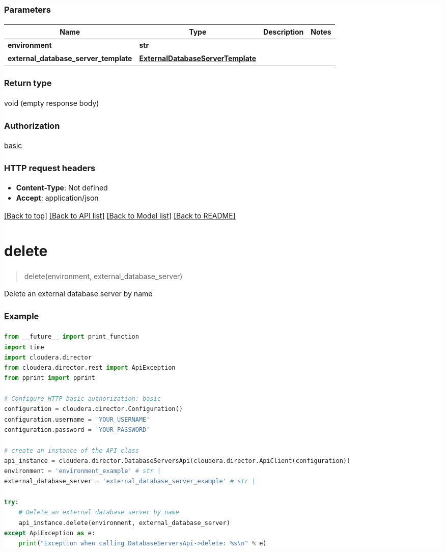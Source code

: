 ### Parameters

Name | Type | Description  | Notes
------------- | ------------- | ------------- | -------------
 **environment** | **str**|  | 
 **external_database_server_template** | [**ExternalDatabaseServerTemplate**](ExternalDatabaseServerTemplate.md)|  | 

### Return type

void (empty response body)

### Authorization

[basic](../README.md#basic)

### HTTP request headers

 - **Content-Type**: Not defined
 - **Accept**: application/json

[[Back to top]](#) [[Back to API list]](../README.md#documentation-for-api-endpoints) [[Back to Model list]](../README.md#documentation-for-models) [[Back to README]](../README.md)

# **delete**
> delete(environment, external_database_server)

Delete an external database server by name



### Example
```python
from __future__ import print_function
import time
import cloudera.director
from cloudera.director.rest import ApiException
from pprint import pprint

# Configure HTTP basic authorization: basic
configuration = cloudera.director.Configuration()
configuration.username = 'YOUR_USERNAME'
configuration.password = 'YOUR_PASSWORD'

# create an instance of the API class
api_instance = cloudera.director.DatabaseServersApi(cloudera.director.ApiClient(configuration))
environment = 'environment_example' # str | 
external_database_server = 'external_database_server_example' # str | 

try:
    # Delete an external database server by name
    api_instance.delete(environment, external_database_server)
except ApiException as e:
    print("Exception when calling DatabaseServersApi->delete: %s\n" % e)
```
